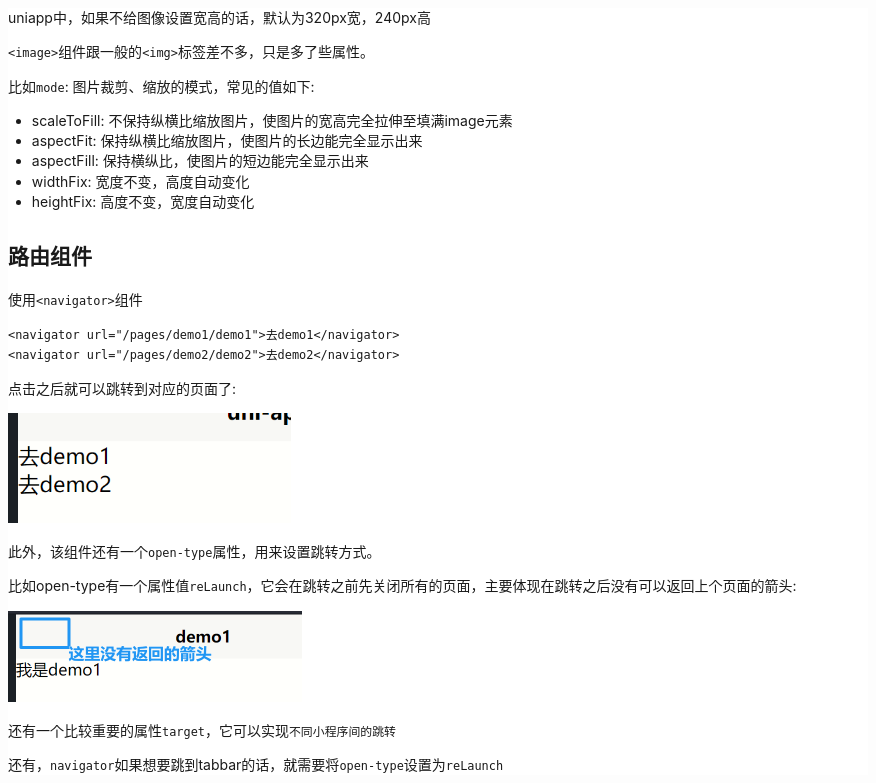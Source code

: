uniapp中，如果不给图像设置宽高的话，默认为320px宽，240px高

`<image>`组件跟一般的`<img>`标签差不多，只是多了些属性。

比如`mode`: 图片裁剪、缩放的模式，常见的值如下:

- scaleToFill: 不保持纵横比缩放图片，使图片的宽高完全拉伸至填满image元素
- aspectFit: 保持纵横比缩放图片，使图片的长边能完全显示出来
- aspectFill: 保持横纵比，使图片的短边能完全显示出来
- widthFix: 宽度不变，高度自动变化
- heightFix: 高度不变，宽度自动变化





## 路由组件

使用`<navigator>`组件

```vue
<navigator url="/pages/demo1/demo1">去demo1</navigator>
<navigator url="/pages/demo2/demo2">去demo2</navigator>
```

点击之后就可以跳转到对应的页面了:

<img src="./assets/image-20240908172112622.png" alt="image-20240908172112622" style="zoom:67%;" />

此外，该组件还有一个`open-type`属性，用来设置跳转方式。

比如open-type有一个属性值`reLaunch`，它会在跳转之前先关闭所有的页面，主要体现在跳转之后没有可以返回上个页面的箭头:

<img src="./assets/image-20240908172400527.png" alt="image-20240908172400527" style="zoom:50%;" />

还有一个比较重要的属性`target`，它可以实现`不同小程序间的跳转`



还有，`navigator`如果想要跳到tabbar的话，就需要将`open-type`设置为`reLaunch`
